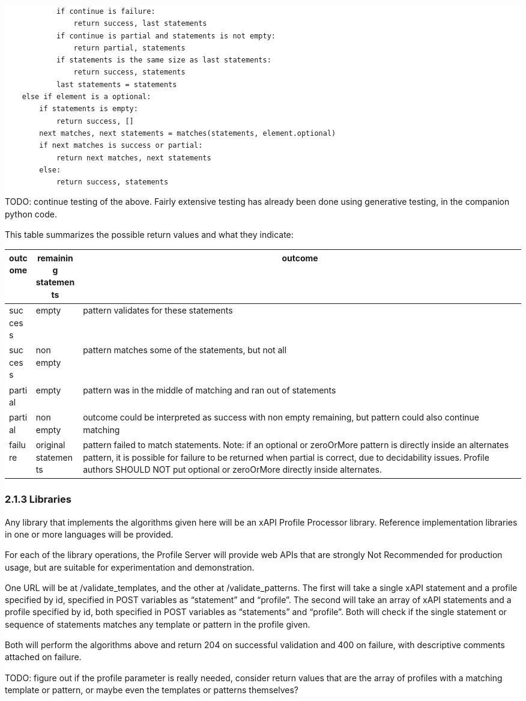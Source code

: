 ```
            if continue is failure:
                return success, last statements
            if continue is partial and statements is not empty:
                return partial, statements
            if statements is the same size as last statements:
                return success, statements
            last statements = statements
    else if element is a optional:
        if statements is empty:
            return success, []
        next matches, next statements = matches(statements, element.optional)
        if next matches is success or partial:
            return next matches, next statements
        else:
            return success, statements
```

TODO: continue testing of the above. Fairly extensive testing has already been done using generative testing, in the companion python code.

This table summarizes the possible return values and what they indicate:

outcome | remaining statements | outcome
------- | -------------------- | -------
success | empty                | pattern validates for these statements
success | non empty            | pattern matches some of the statements, but not all
partial | empty                | pattern was in the middle of matching and ran out of statements
partial | non empty            | outcome could be interpreted as success with non empty remaining, but pattern could also continue matching
failure | original statements  | pattern failed to match statements. Note: if an optional or zeroOrMore pattern is directly inside an alternates pattern, it is possible for failure to be returned when partial is correct, due to decidability issues. Profile authors SHOULD NOT put optional or zeroOrMore directly inside alternates.


### 2.1.3 Libraries

Any library that implements the algorithms given here will be an xAPI Profile Processor library. Reference implementation libraries in one or more languages will be provided.

For each of the library operations, the Profile Server will provide web APIs that are strongly Not Recommended for production usage, but are suitable for experimentation and demonstration.

One URL will be at /validate_templates, and the other at /validate_patterns. The first will take a single xAPI statement and a profile specified by id, specified in POST variables as “statement” and “profile”. The second will take an array of xAPI statements and a profile specified by id, both specified in POST variables as “statements” and “profile”. Both will check if the single statement or sequence of statements matches any template or pattern in the profile given.

Both will perform the algorithms above and return 204 on successful validation and 400 on failure, with descriptive comments attached on failure.

TODO: figure out if the profile parameter is really needed, consider return values that are the array of profiles with a matching template or pattern, or maybe even the templates or patterns themselves?
